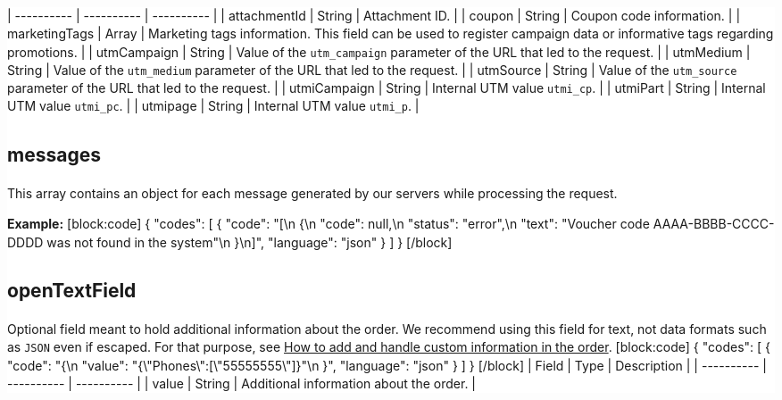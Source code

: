 | ---------- | ---------- | ---------- |
|    attachmentId  |    String |   Attachment ID.     |
|    coupon |    String |   Coupon code information.     |
|    marketingTags |    Array |   Marketing tags information. This field can be used to register campaign data or informative tags regarding promotions.    |
|    utmCampaign  |    String |  Value of the `utm_campaign` parameter of the URL that led to the request.      |
|    utmMedium  |    String |  Value of the `utm_medium` parameter of the URL that led to the request.      |
|    utmSource  |    String |  Value of the `utm_source` parameter of the URL that led to the request.      |
|    utmiCampaign  |    String |  Internal UTM value `utmi_cp`.     |
|    utmiPart  |    String |  Internal UTM value `utmi_pc`.      |
|    utmipage  |    String |  Internal UTM value `utmi_p`.      |


## messages

This array contains an object for each message generated by our servers while processing the request. 

**Example:**
[block:code]
{
  "codes": [
    {
      "code": "[\n  {\n    \"code\": null,\n    \"status\": \"error\",\n    \"text\": \"Voucher code AAAA-BBBB-CCCC-DDDD was not found in the system\"\n  }\n]",
      "language": "json"
    }
  ]
}
[/block]

## openTextField

Optional field meant to hold additional information about the order. We recommend using this field for text, not data formats such as `JSON` even if escaped. For that purpose, see [How to add and handle custom information in the order](https://developers.vtex.com/vtex-rest-api/docs/how-to-add-and-handle-custom-information-in-the-order).
[block:code]
{
  "codes": [
    {
      "code": "{\n    \"value\": \"{\\\"Phones\\\":[\\\"55555555\\\"]}\"\n  }",
      "language": "json"
    }
  ]
}
[/block]
| Field      | Type      | Description |
| ---------- | ---------- | ---------- |
|    value |    String |  Additional information about the order.               |
